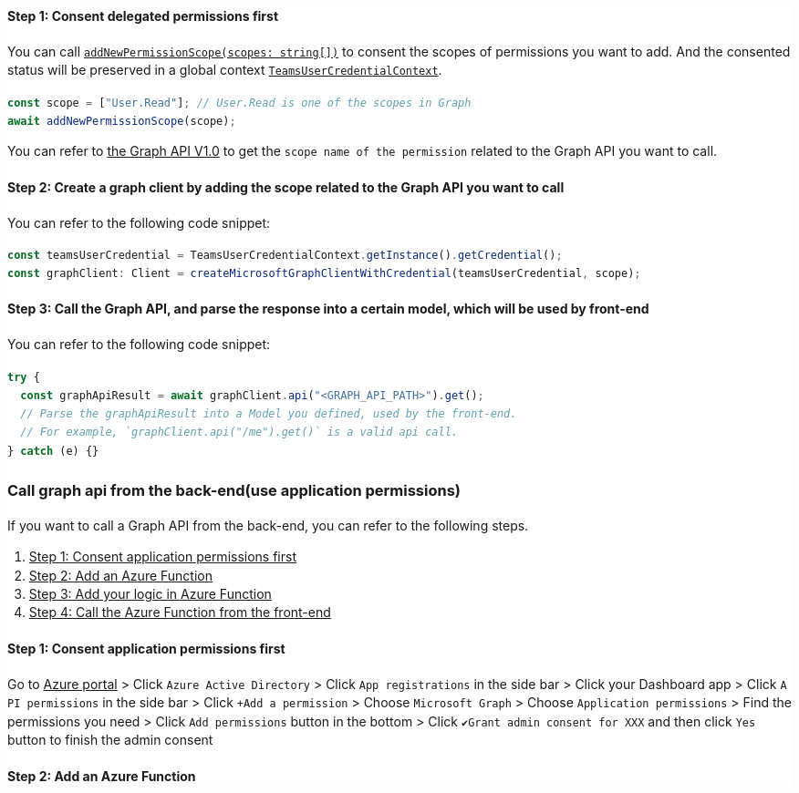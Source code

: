 #### Step 1: Consent delegated permissions first

You can call [`addNewPermissionScope(scopes: string[])`](src/internal/addNewScopes.ts) to consent the scopes of permissions you want to add. And the consented status will be preserved in a global context [`TeamsUserCredentialContext`](src/internal/singletonContext.ts).

```ts
const scope = ["User.Read"]; // User.Read is one of the scopes in Graph
await addNewPermissionScope(scope);
```

You can refer to [the Graph API V1.0](https://learn.microsoft.com/en-us/graph/api/overview?view=graph-rest-1.0) to get the `scope name of the permission` related to the Graph API you want to call.

#### Step 2: Create a graph client by adding the scope related to the Graph API you want to call

You can refer to the following code snippet:

```ts
const teamsUserCredential = TeamsUserCredentialContext.getInstance().getCredential();
const graphClient: Client = createMicrosoftGraphClientWithCredential(teamsUserCredential, scope);
```

#### Step 3: Call the Graph API, and parse the response into a certain model, which will be used by front-end

You can refer to the following code snippet:

```ts
try {
  const graphApiResult = await graphClient.api("<GRAPH_API_PATH>").get();
  // Parse the graphApiResult into a Model you defined, used by the front-end.
  // For example, `graphClient.api("/me").get()` is a valid api call.
} catch (e) {}
```

### Call graph api from the back-end(use application permissions)

If you want to call a Graph API from the back-end, you can refer to the following steps.

1. [Step 1: Consent application permissions first](#step-1-consent-application-permissions-first)
2. [Step 2: Add an Azure Function](#step-2-add-an-azure-function)
3. [Step 3: Add your logic in Azure Function](#step-4-add-your-logic-in-azure-function)
4. [Step 4: Call the Azure Function from the front-end](#step-5-call-the-azure-function-from-the-front-end)

#### Step 1: Consent application permissions first

Go to [Azure portal](https://portal.azure.com/) > Click `Azure Active Directory` > Click `App registrations` in the side bar > Click your Dashboard app > Click `API permissions` in the side bar > Click `+Add a permission` > Choose `Microsoft Graph` > Choose `Application permissions` > Find the permissions you need > Click `Add permissions` button in the bottom > Click `✔Grant admin consent for XXX` and then click `Yes` button to finish the admin consent

#### Step 2: Add an Azure Function
